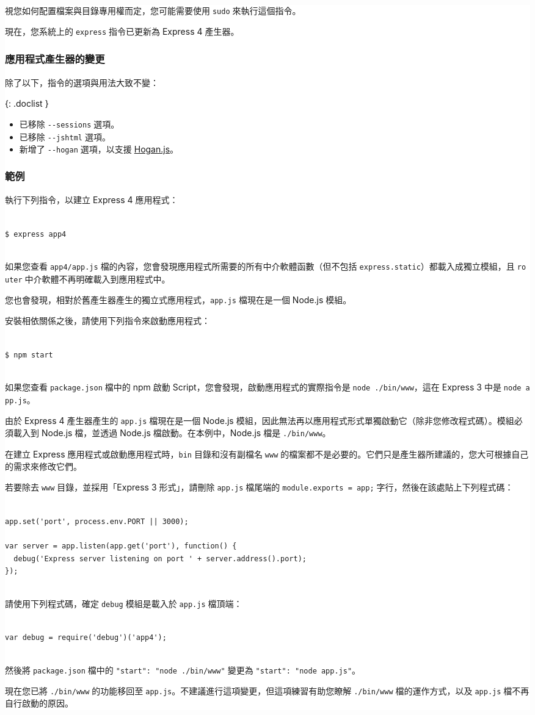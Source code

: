 視您如何配置檔案與目錄專用權而定，您可能需要使用 `sudo` 來執行這個指令。

現在，您系統上的 `express` 指令已更新為 Express 4 產生器。

<h3 id="">應用程式產生器的變更</h3>

除了以下，指令的選項與用法大致不變：

{: .doclist }
* 已移除 `--sessions` 選項。
* 已移除 `--jshtml` 選項。
* 新增了 `--hogan` 選項，以支援 [Hogan.js](http://twitter.github.io/hogan.js/)。

<h3 id="">範例</h3>

執行下列指令，以建立 Express 4 應用程式：

<pre>
<code class="language-sh" translate="no">
$ express app4
</code>
</pre>

如果您查看 `app4/app.js` 檔的內容，您會發現應用程式所需要的所有中介軟體函數（但不包括 `express.static`）都載入成獨立模組，且 `router` 中介軟體不再明確載入到應用程式中。

您也會發現，相對於舊產生器產生的獨立式應用程式，`app.js` 檔現在是一個 Node.js 模組。

安裝相依關係之後，請使用下列指令來啟動應用程式：

<pre>
<code class="language-sh" translate="no">
$ npm start
</code>
</pre>

如果您查看 `package.json` 檔中的 npm 啟動 Script，您會發現，啟動應用程式的實際指令是 `node ./bin/www`，這在 Express 3 中是 `node app.js`。

由於 Express 4 產生器產生的 `app.js` 檔現在是一個 Node.js 模組，因此無法再以應用程式形式單獨啟動它（除非您修改程式碼）。模組必須載入到 Node.js 檔，並透過 Node.js 檔啟動。在本例中，Node.js 檔是 `./bin/www`。

在建立 Express 應用程式或啟動應用程式時，`bin` 目錄和沒有副檔名
`www` 的檔案都不是必要的。它們只是產生器所建議的，您大可根據自己的需求來修改它們。

若要除去 `www` 目錄，並採用「Express 3 形式」，請刪除 `app.js` 檔尾端的 `module.exports = app;` 字行，然後在該處貼上下列程式碼：

<pre>
<code class="language-javascript" translate="no">
app.set('port', process.env.PORT || 3000);

var server = app.listen(app.get('port'), function() {
  debug('Express server listening on port ' + server.address().port);
});
</code>
</pre>

請使用下列程式碼，確定 `debug` 模組是載入於 `app.js` 檔頂端：

<pre>
<code class="language-javascript" translate="no">
var debug = require('debug')('app4');
</code>
</pre>

然後將 `package.json` 檔中的 `"start": "node ./bin/www"` 變更為 `"start": "node app.js"`。

現在您已將 `./bin/www` 的功能移回至 `app.js`。不建議進行這項變更，但這項練習有助您瞭解 `./bin/www` 檔的運作方式，以及 `app.js` 檔不再自行啟動的原因。
